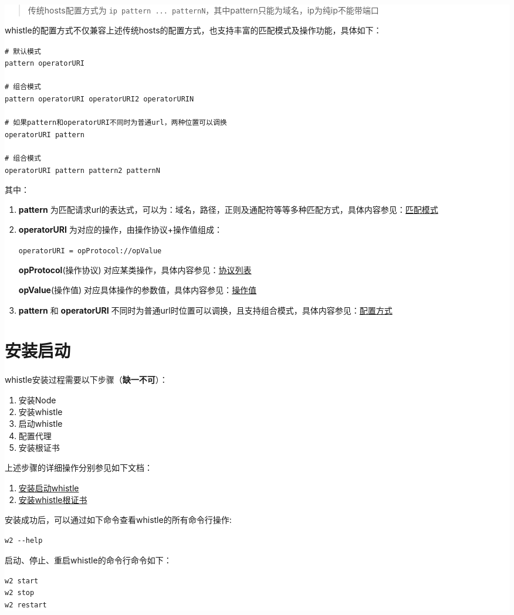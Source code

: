 > 传统hosts配置方式为 `ip pattern ... patternN`，其中pattern只能为域名，ip为纯ip不能带端口

whistle的配置方式不仅兼容上述传统hosts的配置方式，也支持丰富的匹配模式及操作功能，具体如下：
```
# 默认模式
pattern operatorURI

# 组合模式
pattern operatorURI operatorURI2 operatorURIN

# 如果pattern和operatorURI不同时为普通url，两种位置可以调换
operatorURI pattern

# 组合模式
operatorURI pattern pattern2 patternN

```

其中：

1. **pattern** 为匹配请求url的表达式，可以为：域名，路径，正则及通配符等等多种匹配方式，具体内容参见：[匹配模式](https://avwo.github.io/whistle/pattern.html)
2. **operatorURI** 为对应的操作，由操作协议+操作值组成：

	```
	operatorURI = opProtocol://opValue
	```
	**opProtocol**(操作协议) 对应某类操作，具体内容参见：[协议列表](https://avwo.github.io/whistle/rules/)

	**opValue**(操作值) 对应具体操作的参数值，具体内容参见：[操作值](https://avwo.github.io/whistle/data.html)
3. **pattern** 和 **operatorURI** 不同时为普通url时位置可以调换，且支持组合模式，具体内容参见：[配置方式](https://avwo.github.io/whistle/mode.html)

# 安装启动

whistle安装过程需要以下步骤（**缺一不可**）：
1. 安装Node
2. 安装whistle
3. 启动whistle
4. 配置代理
5. 安装根证书

上述步骤的详细操作分别参见如下文档：
1. [安装启动whistle](http://wproxy.org/whistle/install.html)
2. [安装whistle根证书](http://wproxy.org/whistle/webui/https.html)

安装成功后，可以通过如下命令查看whistle的所有命令行操作:
```
w2 --help
```

启动、停止、重启whistle的命令行命令如下：
```
w2 start
w2 stop
w2 restart
```
